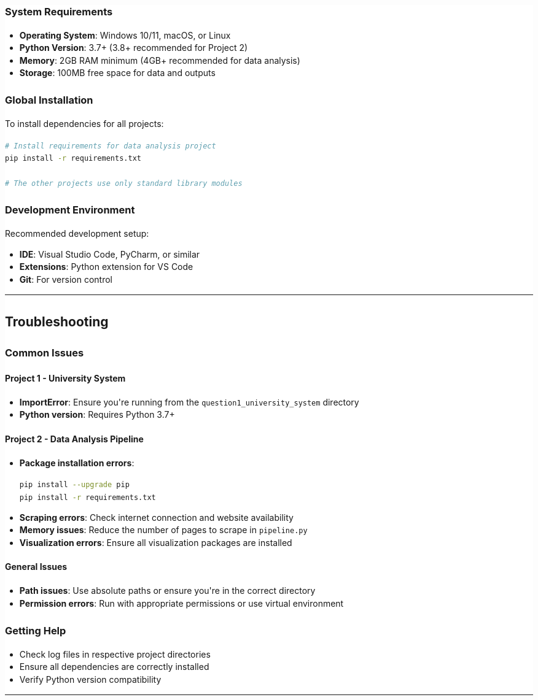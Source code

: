 ### System Requirements
- **Operating System**: Windows 10/11, macOS, or Linux
- **Python Version**: 3.7+ (3.8+ recommended for Project 2)
- **Memory**: 2GB RAM minimum (4GB+ recommended for data analysis)
- **Storage**: 100MB free space for data and outputs

### Global Installation
To install dependencies for all projects:
```bash
# Install requirements for data analysis project
pip install -r requirements.txt

# The other projects use only standard library modules
```

### Development Environment
Recommended development setup:
- **IDE**: Visual Studio Code, PyCharm, or similar
- **Extensions**: Python extension for VS Code
- **Git**: For version control

---

## Troubleshooting

### Common Issues

#### Project 1 - University System
- **ImportError**: Ensure you're running from the `question1_university_system` directory
- **Python version**: Requires Python 3.7+

#### Project 2 - Data Analysis Pipeline
- **Package installation errors**: 
  ```bash
  pip install --upgrade pip
  pip install -r requirements.txt
  ```
- **Scraping errors**: Check internet connection and website availability
- **Memory issues**: Reduce the number of pages to scrape in `pipeline.py`
- **Visualization errors**: Ensure all visualization packages are installed

#### General Issues
- **Path issues**: Use absolute paths or ensure you're in the correct directory
- **Permission errors**: Run with appropriate permissions or use virtual environment

### Getting Help
- Check log files in respective project directories
- Ensure all dependencies are correctly installed
- Verify Python version compatibility

---